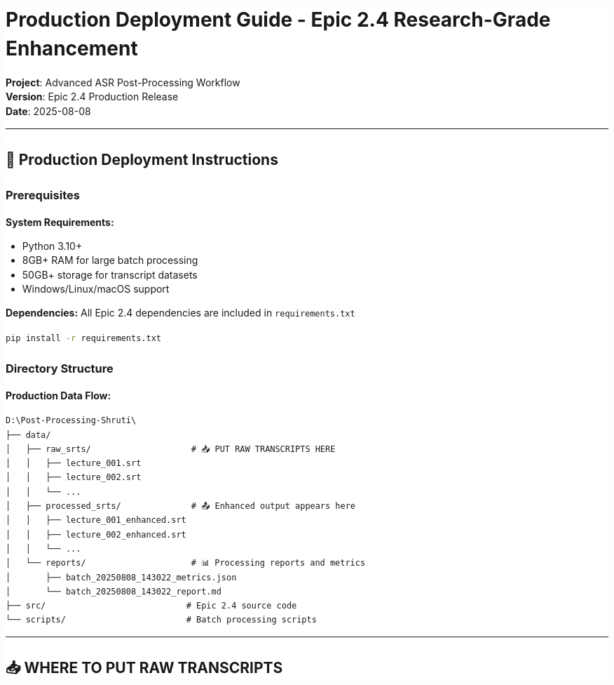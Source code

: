 # Production Deployment Guide - Epic 2.4 Research-Grade Enhancement

**Project**: Advanced ASR Post-Processing Workflow  
**Version**: Epic 2.4 Production Release  
**Date**: 2025-08-08  

---

## 🚀 Production Deployment Instructions

### Prerequisites

**System Requirements:**
- Python 3.10+
- 8GB+ RAM for large batch processing
- 50GB+ storage for transcript datasets
- Windows/Linux/macOS support

**Dependencies:**
All Epic 2.4 dependencies are included in `requirements.txt`

```bash
pip install -r requirements.txt
```

### Directory Structure

**Production Data Flow:**

```
D:\Post-Processing-Shruti\
├── data/
│   ├── raw_srts/                    # 📥 PUT RAW TRANSCRIPTS HERE
│   │   ├── lecture_001.srt
│   │   ├── lecture_002.srt
│   │   └── ...
│   ├── processed_srts/              # 📤 Enhanced output appears here
│   │   ├── lecture_001_enhanced.srt
│   │   ├── lecture_002_enhanced.srt  
│   │   └── ...
│   └── reports/                     # 📊 Processing reports and metrics
│       ├── batch_20250808_143022_metrics.json
│       └── batch_20250808_143022_report.md
├── src/                            # Epic 2.4 source code
└── scripts/                        # Batch processing scripts
```

---

## 📥 **WHERE TO PUT RAW TRANSCRIPTS**
